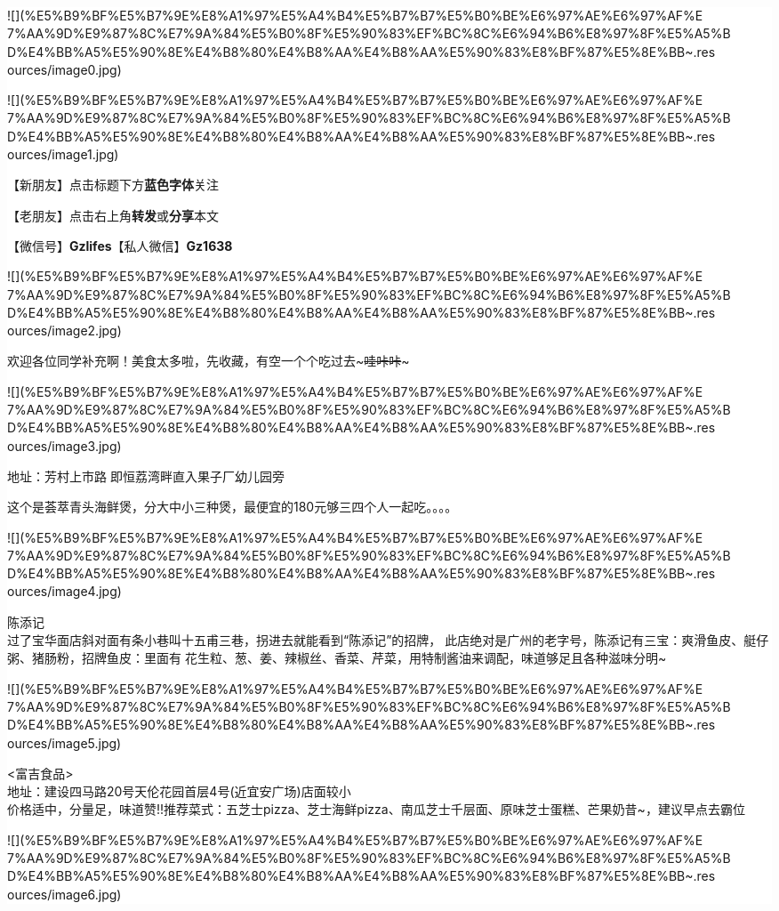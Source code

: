![](%E5%B9%BF%E5%B7%9E%E8%A1%97%E5%A4%B4%E5%B7%B7%E5%B0%BE%E6%97%AE%E6%97%AF%E
7%AA%9D%E9%87%8C%E7%9A%84%E5%B0%8F%E5%90%83%EF%BC%8C%E6%94%B6%E8%97%8F%E5%A5%B
D%E4%BB%A5%E5%90%8E%E4%B8%80%E4%B8%AA%E4%B8%AA%E5%90%83%E8%BF%87%E5%8E%BB~.res
ources/image0.jpg)

![](%E5%B9%BF%E5%B7%9E%E8%A1%97%E5%A4%B4%E5%B7%B7%E5%B0%BE%E6%97%AE%E6%97%AF%E
7%AA%9D%E9%87%8C%E7%9A%84%E5%B0%8F%E5%90%83%EF%BC%8C%E6%94%B6%E8%97%8F%E5%A5%B
D%E4%BB%A5%E5%90%8E%E4%B8%80%E4%B8%AA%E4%B8%AA%E5%90%83%E8%BF%87%E5%8E%BB~.res
ources/image1.jpg)  

【新朋友】点击标题下方**蓝色字体**关注

【老朋友】点击右上角**转发**或**分享**本文

【微信号】**Gzlifes**【私人微信】**Gz1638**

![](%E5%B9%BF%E5%B7%9E%E8%A1%97%E5%A4%B4%E5%B7%B7%E5%B0%BE%E6%97%AE%E6%97%AF%E
7%AA%9D%E9%87%8C%E7%9A%84%E5%B0%8F%E5%90%83%EF%BC%8C%E6%94%B6%E8%97%8F%E5%A5%B
D%E4%BB%A5%E5%90%8E%E4%B8%80%E4%B8%AA%E4%B8%AA%E5%90%83%E8%BF%87%E5%8E%BB~.res
ources/image2.jpg)

欢迎各位同学补充啊！美食太多啦，先收藏，有空一个个吃过去~~~哇咔咔~~~

![](%E5%B9%BF%E5%B7%9E%E8%A1%97%E5%A4%B4%E5%B7%B7%E5%B0%BE%E6%97%AE%E6%97%AF%E
7%AA%9D%E9%87%8C%E7%9A%84%E5%B0%8F%E5%90%83%EF%BC%8C%E6%94%B6%E8%97%8F%E5%A5%B
D%E4%BB%A5%E5%90%8E%E4%B8%80%E4%B8%AA%E4%B8%AA%E5%90%83%E8%BF%87%E5%8E%BB~.res
ources/image3.jpg)

地址：芳村上市路  即恒荔湾畔直入果子厂幼儿园旁  

这个是荟萃青头海鲜煲，分大中小三种煲，最便宜的180元够三四个人一起吃。。。。

![](%E5%B9%BF%E5%B7%9E%E8%A1%97%E5%A4%B4%E5%B7%B7%E5%B0%BE%E6%97%AE%E6%97%AF%E
7%AA%9D%E9%87%8C%E7%9A%84%E5%B0%8F%E5%90%83%EF%BC%8C%E6%94%B6%E8%97%8F%E5%A5%B
D%E4%BB%A5%E5%90%8E%E4%B8%80%E4%B8%AA%E4%B8%AA%E5%90%83%E8%BF%87%E5%8E%BB~.res
ources/image4.jpg)

陈添记  
过了宝华面店斜对面有条小巷叫十五甫三巷，拐进去就能看到“陈添记”的招牌，  此店绝对是广州的老字号，陈添记有三宝：爽滑鱼皮、艇仔粥、猪肠粉，招牌鱼皮：里面有
花生粒、葱、姜、辣椒丝、香菜、芹菜，用特制酱油来调配，味道够足且各种滋味分明~

![](%E5%B9%BF%E5%B7%9E%E8%A1%97%E5%A4%B4%E5%B7%B7%E5%B0%BE%E6%97%AE%E6%97%AF%E
7%AA%9D%E9%87%8C%E7%9A%84%E5%B0%8F%E5%90%83%EF%BC%8C%E6%94%B6%E8%97%8F%E5%A5%B
D%E4%BB%A5%E5%90%8E%E4%B8%80%E4%B8%AA%E4%B8%AA%E5%90%83%E8%BF%87%E5%8E%BB~.res
ources/image5.jpg)

<富吉食品>  
地址：建设四马路20号天伦花园首层4号(近宜安广场)店面较小  
价格适中，分量足，味道赞!!推荐菜式：五芝士pizza、芝士海鲜pizza、南瓜芝士千层面、原味芝士蛋糕、芒果奶昔~，建议早点去霸位

![](%E5%B9%BF%E5%B7%9E%E8%A1%97%E5%A4%B4%E5%B7%B7%E5%B0%BE%E6%97%AE%E6%97%AF%E
7%AA%9D%E9%87%8C%E7%9A%84%E5%B0%8F%E5%90%83%EF%BC%8C%E6%94%B6%E8%97%8F%E5%A5%B
D%E4%BB%A5%E5%90%8E%E4%B8%80%E4%B8%AA%E4%B8%AA%E5%90%83%E8%BF%87%E5%8E%BB~.res
ources/image6.jpg)
